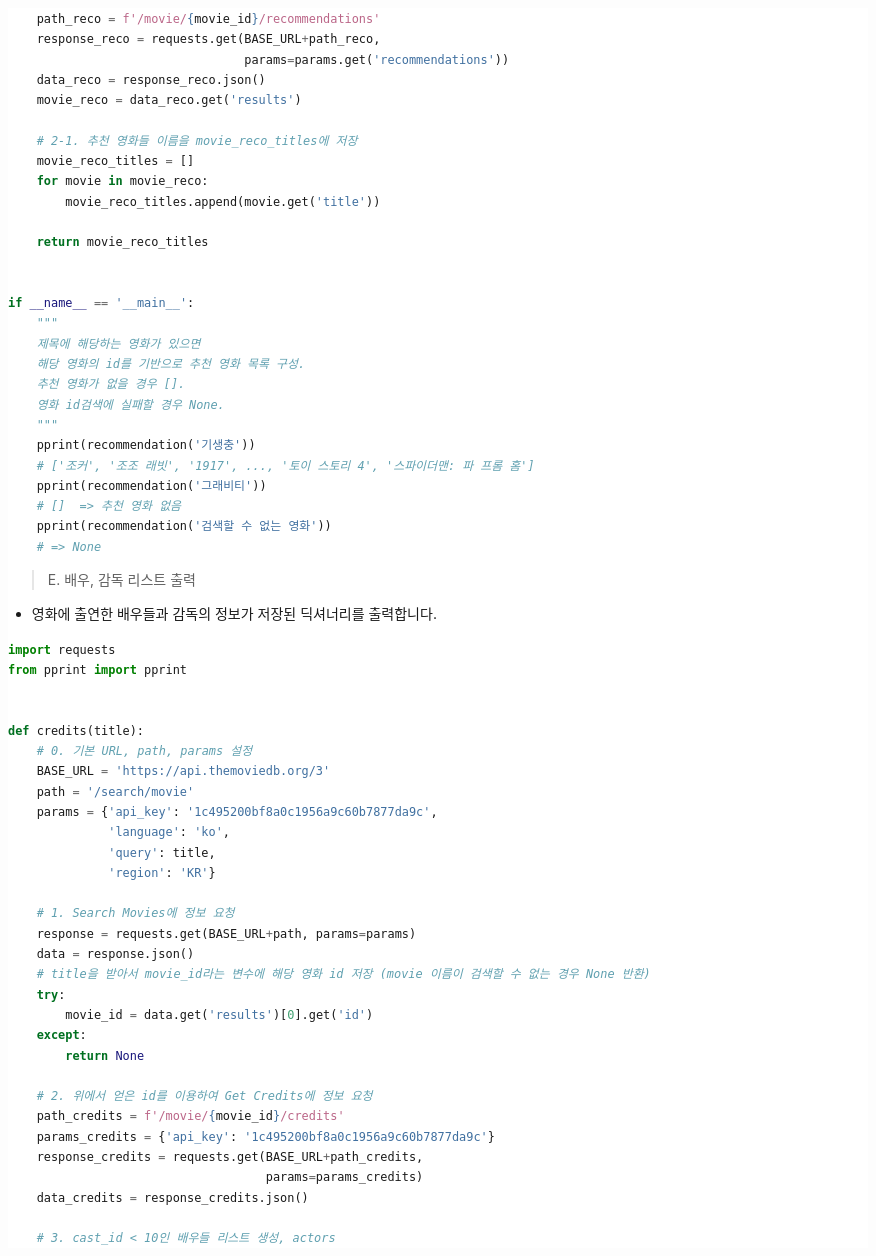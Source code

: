 ```python
    path_reco = f'/movie/{movie_id}/recommendations'
    response_reco = requests.get(BASE_URL+path_reco,
                                 params=params.get('recommendations'))
    data_reco = response_reco.json()
    movie_reco = data_reco.get('results')

    # 2-1. 추천 영화들 이름을 movie_reco_titles에 저장
    movie_reco_titles = []
    for movie in movie_reco:
        movie_reco_titles.append(movie.get('title'))

    return movie_reco_titles


if __name__ == '__main__':
    """
    제목에 해당하는 영화가 있으면
    해당 영화의 id를 기반으로 추천 영화 목록 구성.
    추천 영화가 없을 경우 [].
    영화 id검색에 실패할 경우 None.
    """
    pprint(recommendation('기생충'))
    # ['조커', '조조 래빗', '1917', ..., '토이 스토리 4', '스파이더맨: 파 프롬 홈']
    pprint(recommendation('그래비티'))
    # []  => 추천 영화 없음
    pprint(recommendation('검색할 수 없는 영화'))
    # => None
```

> E. 배우, 감독 리스트 출력

- 영화에 출연한 배우들과 감독의 정보가 저장된 딕셔너리를 출력합니다. 

```python
import requests
from pprint import pprint


def credits(title):
    # 0. 기본 URL, path, params 설정
    BASE_URL = 'https://api.themoviedb.org/3'
    path = '/search/movie'
    params = {'api_key': '1c495200bf8a0c1956a9c60b7877da9c',
              'language': 'ko',
              'query': title,
              'region': 'KR'}

    # 1. Search Movies에 정보 요청
    response = requests.get(BASE_URL+path, params=params)
    data = response.json()
    # title을 받아서 movie_id라는 변수에 해당 영화 id 저장 (movie 이름이 검색할 수 없는 경우 None 반환)
    try:
        movie_id = data.get('results')[0].get('id')
    except:
        return None

    # 2. 위에서 얻은 id를 이용하여 Get Credits에 정보 요청
    path_credits = f'/movie/{movie_id}/credits'
    params_credits = {'api_key': '1c495200bf8a0c1956a9c60b7877da9c'}
    response_credits = requests.get(BASE_URL+path_credits,
                                    params=params_credits)
    data_credits = response_credits.json()

    # 3. cast_id < 10인 배우들 리스트 생성, actors
```